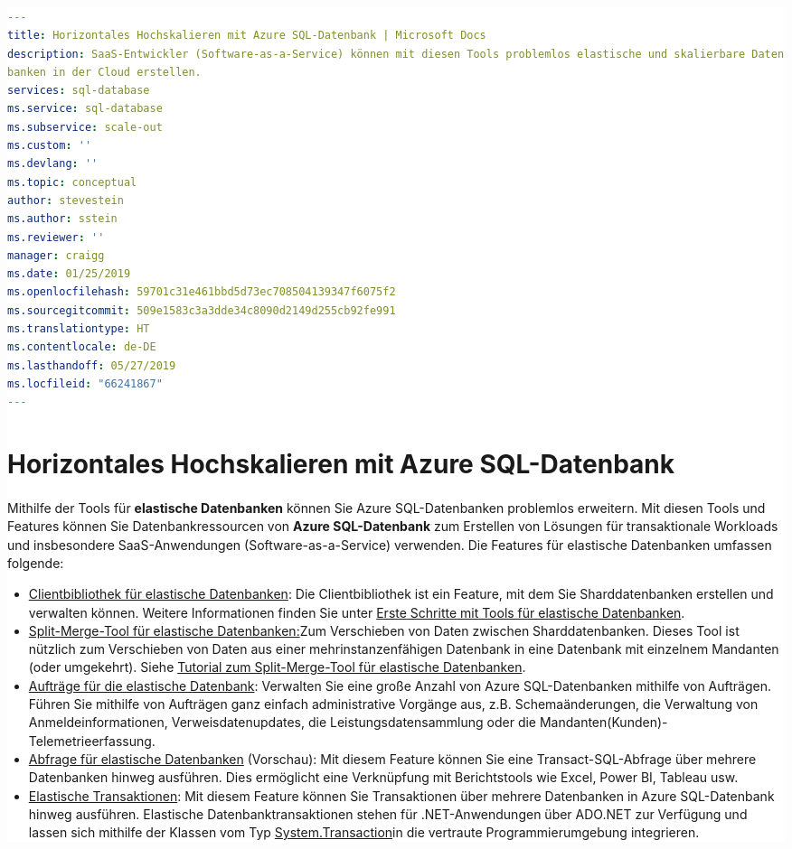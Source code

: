 ```yaml
---
title: Horizontales Hochskalieren mit Azure SQL-Datenbank | Microsoft Docs
description: SaaS-Entwickler (Software-as-a-Service) können mit diesen Tools problemlos elastische und skalierbare Datenbanken in der Cloud erstellen.
services: sql-database
ms.service: sql-database
ms.subservice: scale-out
ms.custom: ''
ms.devlang: ''
ms.topic: conceptual
author: stevestein
ms.author: sstein
ms.reviewer: ''
manager: craigg
ms.date: 01/25/2019
ms.openlocfilehash: 59701c31e461bbd5d73ec708504139347f6075f2
ms.sourcegitcommit: 509e1583c3a3dde34c8090d2149d255cb92fe991
ms.translationtype: HT
ms.contentlocale: de-DE
ms.lasthandoff: 05/27/2019
ms.locfileid: "66241867"
---
```

# <a name="scaling-out-with-azure-sql-database"></a>Horizontales Hochskalieren mit Azure SQL-Datenbank
Mithilfe der Tools für **elastische Datenbanken** können Sie Azure SQL-Datenbanken problemlos erweitern. Mit diesen Tools und Features können Sie Datenbankressourcen von **Azure SQL-Datenbank** zum Erstellen von Lösungen für transaktionale Workloads und insbesondere SaaS-Anwendungen (Software-as-a-Service) verwenden. Die Features für elastische Datenbanken umfassen folgende:

* [Clientbibliothek für elastische Datenbanken](sql-database-elastic-database-client-library.md): Die Clientbibliothek ist ein Feature, mit dem Sie Sharddatenbanken erstellen und verwalten können.  Weitere Informationen finden Sie unter [Erste Schritte mit Tools für elastische Datenbanken](sql-database-elastic-scale-get-started.md).
* [Split-Merge-Tool für elastische Datenbanken:](sql-database-elastic-scale-overview-split-and-merge.md)Zum Verschieben von Daten zwischen Sharddatenbanken. Dieses Tool ist nützlich zum Verschieben von Daten aus einer mehrinstanzenfähigen Datenbank in eine Datenbank mit einzelnem Mandanten (oder umgekehrt). Siehe [Tutorial zum Split-Merge-Tool für elastische Datenbanken](sql-database-elastic-scale-configure-deploy-split-and-merge.md).
* [Aufträge für die elastische Datenbank](elastic-jobs-overview.md): Verwalten Sie eine große Anzahl von Azure SQL-Datenbanken mithilfe von Aufträgen. Führen Sie mithilfe von Aufträgen ganz einfach administrative Vorgänge aus, z.B. Schemaänderungen, die Verwaltung von Anmeldeinformationen, Verweisdatenupdates, die Leistungsdatensammlung oder die Mandanten(Kunden)-Telemetrieerfassung.
* [Abfrage für elastische Datenbanken](sql-database-elastic-query-overview.md) (Vorschau): Mit diesem Feature können Sie eine Transact-SQL-Abfrage über mehrere Datenbanken hinweg ausführen. Dies ermöglicht eine Verknüpfung mit Berichtstools wie Excel, Power BI, Tableau usw.
* [Elastische Transaktionen](sql-database-elastic-transactions-overview.md): Mit diesem Feature können Sie Transaktionen über mehrere Datenbanken in Azure SQL-Datenbank hinweg ausführen. Elastische Datenbanktransaktionen stehen für .NET-Anwendungen über ADO.NET zur Verfügung und lassen sich mithilfe der Klassen vom Typ [System.Transaction](https://msdn.microsoft.com/library/system.transactions.aspx)in die vertraute Programmierumgebung integrieren.
